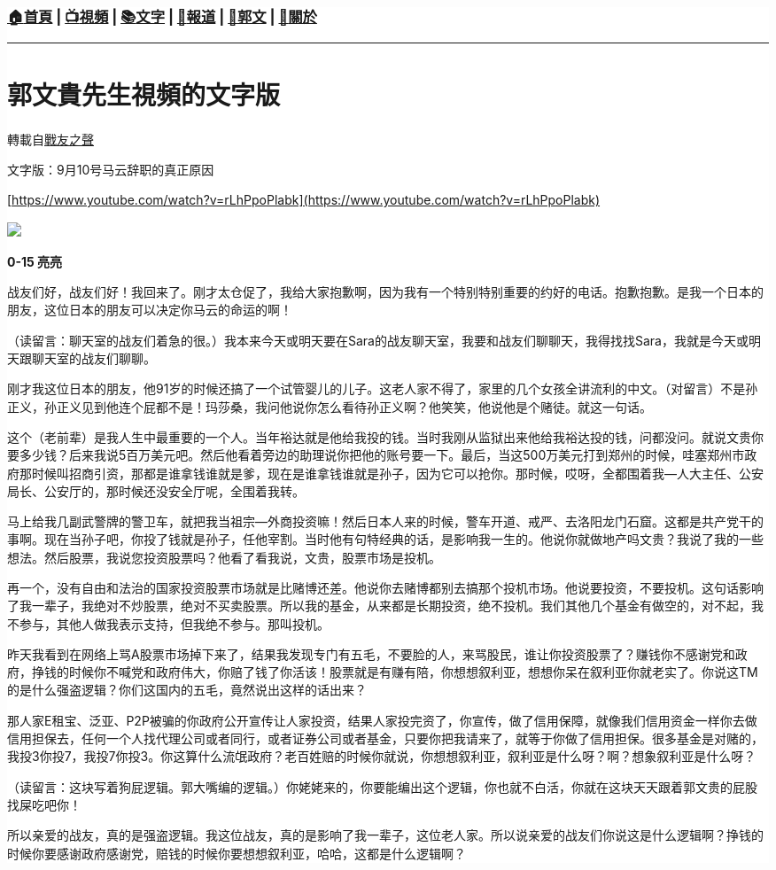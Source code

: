 ###  [:house:首頁](https://github.com/ourhimalayas/home) | [:tv:視頻](https://github.com/ourhimalayas/videos) | [:books:文字](https://github.com/ourhimalayas/txt) | [:newspaper:報道](https://github.com/ourhimalayas/news) | [:eagle:郭文](https://github.com/ourhimalayas/guomedia) | [:pray:關於](https://github.com/ourhimalayas/home/tree/master/about)
---
# 郭文貴先生視頻的文字版
轉載自[戰友之聲](http://littleantvoice.blogspot.com)

文字版：9月10号马云辞职的真正原因
  

[https://www.youtube.com/watch?v=rLhPpoPlabk](https://www.youtube.com/watch?v=rLhPpoPlabk)

[![](https://4.bp.blogspot.com/-x0mDlogcUQI/W5reueyBPBI/AAAAAAAAA-Q/ThmViLoKgyguiXg4HVK3ZxK7rMC_ze5SgCLcBGAs/s400/0913-2.PNG)](https://4.bp.blogspot.com/-x0mDlogcUQI/W5reueyBPBI/AAAAAAAAA-Q/ThmViLoKgyguiXg4HVK3ZxK7rMC_ze5SgCLcBGAs/s1600/0913-2.PNG)


  

**0-15 亮亮**
  

战友们好，战友们好！我回来了。刚才太仓促了，我给大家抱歉啊，因为我有一个特别特别重要的约好的电话。抱歉抱歉。是我一个日本的朋友，这位日本的朋友可以决定你马云的命运的啊！
  

（读留言：聊天室的战友们着急的很。）我本来今天或明天要在Sara的战友聊天室，我要和战友们聊聊天，我得找找Sara，我就是今天或明天跟聊天室的战友们聊聊。
  

刚才我这位日本的朋友，他91岁的时候还搞了一个试管婴儿的儿子。这老人家不得了，家里的几个女孩全讲流利的中文。（对留言）不是孙正义，孙正义见到他连个屁都不是！玛莎桑，我问他说你怎么看待孙正义啊？他笑笑，他说他是个赌徒。就这一句话。
  

这个（老前辈）是我人生中最重要的一个人。当年裕达就是他给我投的钱。当时我刚从监狱出来他给我裕达投的钱，问都没问。就说文贵你要多少钱？后来我说5百万美元吧。然后他看着旁边的助理说你把他的账号要一下。最后，当这500万美元打到郑州的时候，哇塞郑州市政府那时候叫招商引资，那都是谁拿钱谁就是爹，现在是谁拿钱谁就是孙子，因为它可以抢你。那时候，哎呀，全都围着我—人大主任、公安局长、公安厅的，那时候还没安全厅呢，全围着我转。
  

马上给我几副武警牌的警卫车，就把我当祖宗—外商投资嘛！然后日本人来的时候，警车开道、戒严、去洛阳龙门石窟。这都是共产党干的事啊。现在当孙子吧，你投了钱就是孙子，任他宰割。当时他有句特经典的话，是影响我一生的。他说你就做地产吗文贵？我说了我的一些想法。然后股票，我说您投资股票吗？他看了看我说，文贵，股票市场是投机。
  

再一个，没有自由和法治的国家投资股票市场就是比赌博还差。他说你去赌博都别去搞那个投机市场。他说要投资，不要投机。这句话影响了我一辈子，我绝对不炒股票，绝对不买卖股票。所以我的基金，从来都是长期投资，绝不投机。我们其他几个基金有做空的，对不起，我不参与，其他人做我表示支持，但我绝不参与。那叫投机。
  

昨天我看到在网络上骂A股票市场掉下来了，结果我发现专门有五毛，不要脸的人，来骂股民，谁让你投资股票了？赚钱你不感谢党和政府，挣钱的时候你不喊党和政府伟大，你赔了钱了你活该！股票就是有赚有陪，你想想叙利亚，想想你呆在叙利亚你就老实了。你说这TM的是什么强盗逻辑？你们这国内的五毛，竟然说出这样的话出来？
  

那人家E租宝、泛亚、P2P被骗的你政府公开宣传让人家投资，结果人家投完资了，你宣传，做了信用保障，就像我们信用资金一样你去做信用担保去，任何一个人找代理公司或者同行，或者证券公司或者基金，只要你把我请来了，就等于你做了信用担保。很多基金是对赌的，我投3你投7，我投7你投3。你这算什么流氓政府？老百姓赔的时候你就说，你想想叙利亚，叙利亚是什么呀？啊？想象叙利亚是什么呀？
  

（读留言：这块写着狗屁逻辑。郭大嘴编的逻辑。）你姥姥来的，你要能编出这个逻辑，你也就不白活，你就在这块天天跟着郭文贵的屁股找屎吃吧你！
  

所以亲爱的战友，真的是强盗逻辑。我这位战友，真的是影响了我一辈子，这位老人家。所以说亲爱的战友们你说这是什么逻辑啊？挣钱的时候你要感谢政府感谢党，赔钱的时候你要想想叙利亚，哈哈，这都是什么逻辑啊？
  
